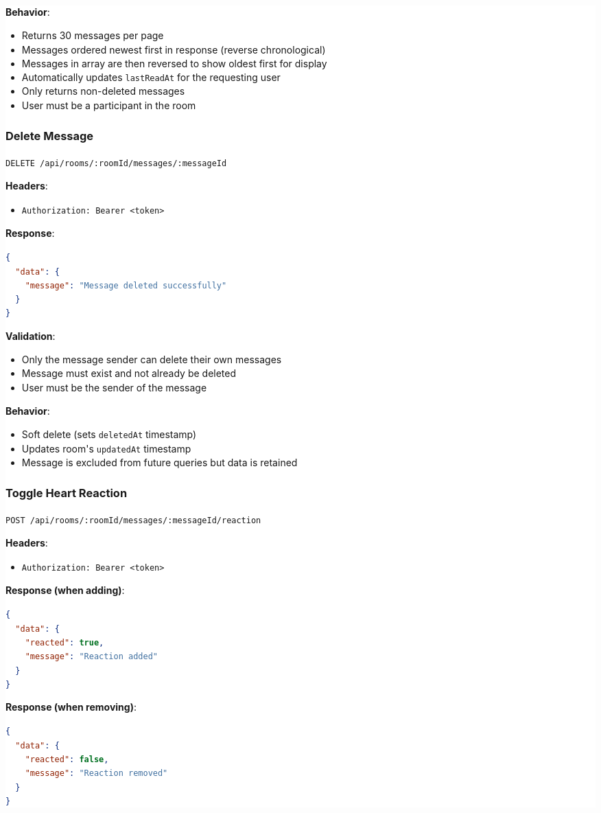 **Behavior**:
- Returns 30 messages per page
- Messages ordered newest first in response (reverse chronological)
- Messages in array are then reversed to show oldest first for display
- Automatically updates `lastReadAt` for the requesting user
- Only returns non-deleted messages
- User must be a participant in the room

### Delete Message
`DELETE /api/rooms/:roomId/messages/:messageId`

**Headers**:
- `Authorization: Bearer <token>`

**Response**:
```json
{
  "data": {
    "message": "Message deleted successfully"
  }
}
```

**Validation**:
- Only the message sender can delete their own messages
- Message must exist and not already be deleted
- User must be the sender of the message

**Behavior**:
- Soft delete (sets `deletedAt` timestamp)
- Updates room's `updatedAt` timestamp
- Message is excluded from future queries but data is retained

### Toggle Heart Reaction
`POST /api/rooms/:roomId/messages/:messageId/reaction`

**Headers**:
- `Authorization: Bearer <token>`

**Response (when adding)**:
```json
{
  "data": {
    "reacted": true,
    "message": "Reaction added"
  }
}
```

**Response (when removing)**:
```json
{
  "data": {
    "reacted": false,
    "message": "Reaction removed"
  }
}
```
